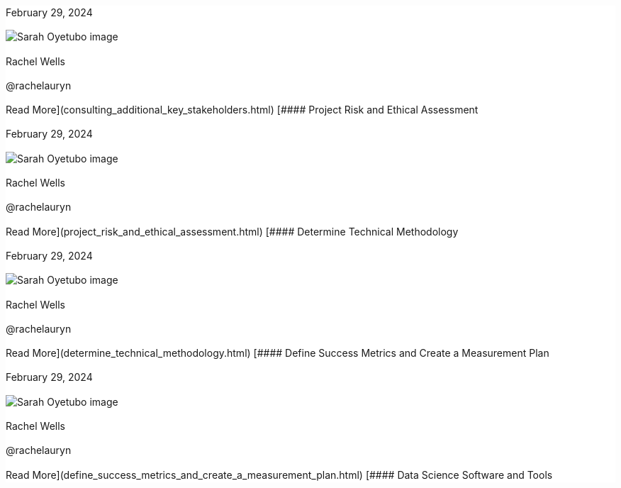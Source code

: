 
February 29, 2024


![Sarah Oyetubo image](https://avatars.githubusercontent.com/u/70516588?s=72)


Rachel Wells


@rachelauryn



Read More](consulting_additional_key_stakeholders.html)
[#### Project Risk and Ethical Assessment


February 29, 2024


![Sarah Oyetubo image](https://avatars.githubusercontent.com/u/70516588?s=72)


Rachel Wells


@rachelauryn



Read More](project_risk_and_ethical_assessment.html)
[#### Determine Technical Methodology


February 29, 2024


![Sarah Oyetubo image](https://avatars.githubusercontent.com/u/70516588?s=72)


Rachel Wells


@rachelauryn



Read More](determine_technical_methodology.html)
[#### Define Success Metrics and Create a Measurement Plan


February 29, 2024


![Sarah Oyetubo image](https://avatars.githubusercontent.com/u/70516588?s=72)


Rachel Wells


@rachelauryn



Read More](define_success_metrics_and_create_a_measurement_plan.html)
[#### Data Science Software and Tools
